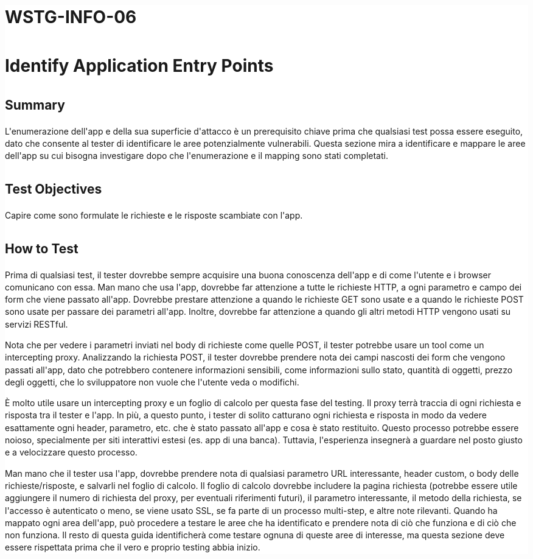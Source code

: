 # WSTG-INFO-06

# Identify Application Entry Points

## Summary

L'enumerazione dell'app e della sua superficie d'attacco è un prerequisito chiave prima che qualsiasi test possa essere eseguito, dato che consente al tester di identificare le aree potenzialmente vulnerabili.
Questa sezione mira a identificare e mappare le aree dell'app su cui bisogna investigare dopo che l'enumerazione e il mapping sono stati completati.

## Test Objectives

Capire come sono formulate le richieste e le risposte scambiate con l'app.

## How to Test

Prima di qualsiasi test, il tester dovrebbe sempre acquisire una buona conoscenza dell'app e di come l'utente e i browser comunicano con essa.
Man mano che usa l'app, dovrebbe far attenzione a tutte le richieste HTTP, a ogni parametro e campo dei form che viene passato all'app.
Dovrebbe prestare attenzione a quando le richieste GET sono usate e a quando le richieste POST sono usate per passare dei parametri all'app.
Inoltre, dovrebbe far attenzione a quando gli altri metodi HTTP vengono usati su servizi RESTful.

Nota che per vedere i parametri inviati nel body di richieste come quelle POST, il tester potrebbe usare un tool come un intercepting proxy.
Analizzando la richiesta POST, il tester dovrebbe prendere nota dei campi nascosti dei form che vengono passati all'app, dato che potrebbero contenere informazioni sensibili, come informazioni sullo stato, quantità di oggetti, prezzo degli oggetti, che lo sviluppatore non vuole che l'utente veda o modifichi.

È molto utile usare un intercepting proxy e un foglio di calcolo per questa fase del testing.
Il proxy terrà traccia di ogni richiesta e risposta tra il tester e l'app.
In più, a questo punto, i tester di solito catturano ogni richiesta e risposta in modo da vedere esattamente ogni header, parametro, etc. che è stato passato all'app e cosa è stato restituito.
Questo processo potrebbe essere noioso, specialmente per siti interattivi estesi (es. app di una banca).
Tuttavia, l'esperienza insegnerà a guardare nel posto giusto e a velocizzare questo processo.

Man mano che il tester usa l'app, dovrebbe prendere nota di qualsiasi parametro URL interessante, header custom, o body delle richieste/risposte, e salvarli nel foglio di calcolo.
Il foglio di calcolo dovrebbe includere 
la pagina richiesta (potrebbe essere utile aggiungere il numero di richiesta del proxy, per eventuali riferimenti futuri), 
il parametro interessante, 
il metodo della richiesta, 
se l'accesso è autenticato o meno, 
se viene usato SSL, 
se fa parte di un processo multi-step, 
e altre note rilevanti.
Quando ha mappato ogni area dell'app, può procedere a testare le aree che ha identificato e prendere nota di ciò che funziona e di ciò che non funziona.
Il resto di questa guida identificherà come testare ognuna di queste aree di interesse, ma questa sezione deve essere rispettata prima che il vero e proprio testing abbia inizio.
